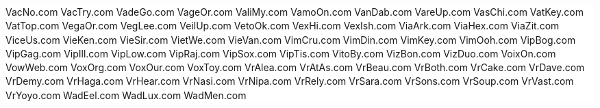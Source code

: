 VacNo.com
VacTry.com
VadeGo.com
VageOr.com
ValiMy.com
VamoOn.com
VanDab.com
VareUp.com
VasChi.com
VatKey.com
VatTop.com
VegaOr.com
VegLee.com
VeilUp.com
VetoOk.com
VexHi.com
VexIsh.com
ViaArk.com
ViaHex.com
ViaZit.com
ViceUs.com
VieKen.com
VieSir.com
VietWe.com
VieVan.com
VimCru.com
VimDin.com
VimKey.com
VimOoh.com
VipBog.com
VipGag.com
VipIll.com
VipLow.com
VipRaj.com
VipSox.com
VipTis.com
VitoBy.com
VizBon.com
VizDuo.com
VoixOn.com
VowWeb.com
VoxOrg.com
VoxOur.com
VoxToy.com
VrAlea.com
VrAtAs.com
VrBeau.com
VrBoth.com
VrCake.com
VrDave.com
VrDemy.com
VrHaga.com
VrHear.com
VrNasi.com
VrNipa.com
VrRely.com
VrSara.com
VrSons.com
VrSoup.com
VrVast.com
VrYoyo.com
WadEel.com
WadLux.com
WadMen.com